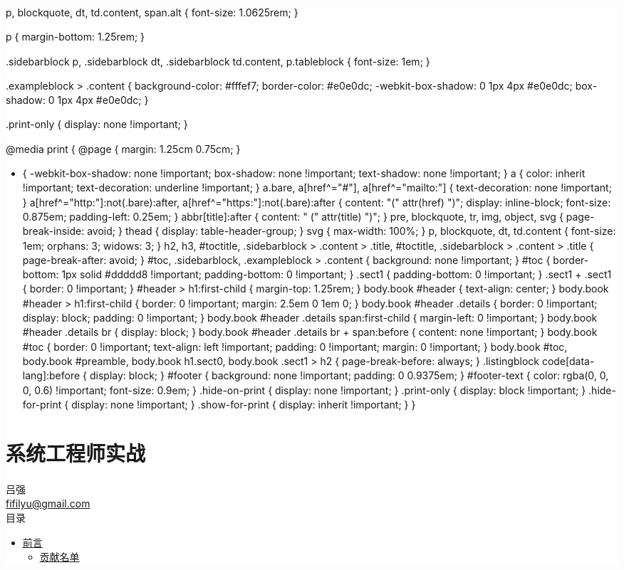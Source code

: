 p, blockquote, dt, td.content, span.alt { font-size: 1.0625rem; }

p { margin-bottom: 1.25rem; }

.sidebarblock p, .sidebarblock dt, .sidebarblock td.content, p.tableblock { font-size: 1em; }

.exampleblock > .content { background-color: #fffef7; border-color: #e0e0dc; -webkit-box-shadow: 0 1px 4px #e0e0dc; box-shadow: 0 1px 4px #e0e0dc; }

.print-only { display: none !important; }

@media print { @page { margin: 1.25cm 0.75cm; }
  * { -webkit-box-shadow: none !important; box-shadow: none !important; text-shadow: none !important; }
  a { color: inherit !important; text-decoration: underline !important; }
  a.bare, a[href^="#"], a[href^="mailto:"] { text-decoration: none !important; }
  a[href^="http:"]:not(.bare):after, a[href^="https:"]:not(.bare):after { content: "(" attr(href) ")"; display: inline-block; font-size: 0.875em; padding-left: 0.25em; }
  abbr[title]:after { content: " (" attr(title) ")"; }
  pre, blockquote, tr, img, object, svg { page-break-inside: avoid; }
  thead { display: table-header-group; }
  svg { max-width: 100%; }
  p, blockquote, dt, td.content { font-size: 1em; orphans: 3; widows: 3; }
  h2, h3, #toctitle, .sidebarblock > .content > .title, #toctitle, .sidebarblock > .content > .title { page-break-after: avoid; }
  #toc, .sidebarblock, .exampleblock > .content { background: none !important; }
  #toc { border-bottom: 1px solid #ddddd8 !important; padding-bottom: 0 !important; }
  .sect1 { padding-bottom: 0 !important; }
  .sect1 + .sect1 { border: 0 !important; }
  #header > h1:first-child { margin-top: 1.25rem; }
  body.book #header { text-align: center; }
  body.book #header > h1:first-child { border: 0 !important; margin: 2.5em 0 1em 0; }
  body.book #header .details { border: 0 !important; display: block; padding: 0 !important; }
  body.book #header .details span:first-child { margin-left: 0 !important; }
  body.book #header .details br { display: block; }
  body.book #header .details br + span:before { content: none !important; }
  body.book #toc { border: 0 !important; text-align: left !important; padding: 0 !important; margin: 0 !important; }
  body.book #toc, body.book #preamble, body.book h1.sect0, body.book .sect1 > h2 { page-break-before: always; }
  .listingblock code[data-lang]:before { display: block; }
  #footer { background: none !important; padding: 0 0.9375em; }
  #footer-text { color: rgba(0, 0, 0, 0.6) !important; font-size: 0.9em; }
  .hide-on-print { display: none !important; }
  .print-only { display: block !important; }
  .hide-for-print { display: none !important; }
  .show-for-print { display: inherit !important; } }

</style>
<link rel="stylesheet" href="css/font-awesome.css">
</head>
<body class="book toc2 toc-left">
<div id="header">
<h1>系统工程师实战</h1>
<div class="details">
<span id="author" class="author">吕强</span><br>
<span id="email" class="email"><a href="mailto:fifilyu@gmail.com">fifilyu@gmail.com</a></span><br>
</div>
<div id="toc" class="toc2">
<div id="toctitle">目录</div>
<ul class="sectlevel1">
<li><a href="#_前言">前言</a>
<ul class="sectlevel2">
<li><a href="#_贡献名单">贡献名单</a></li>
</ul>
</li>